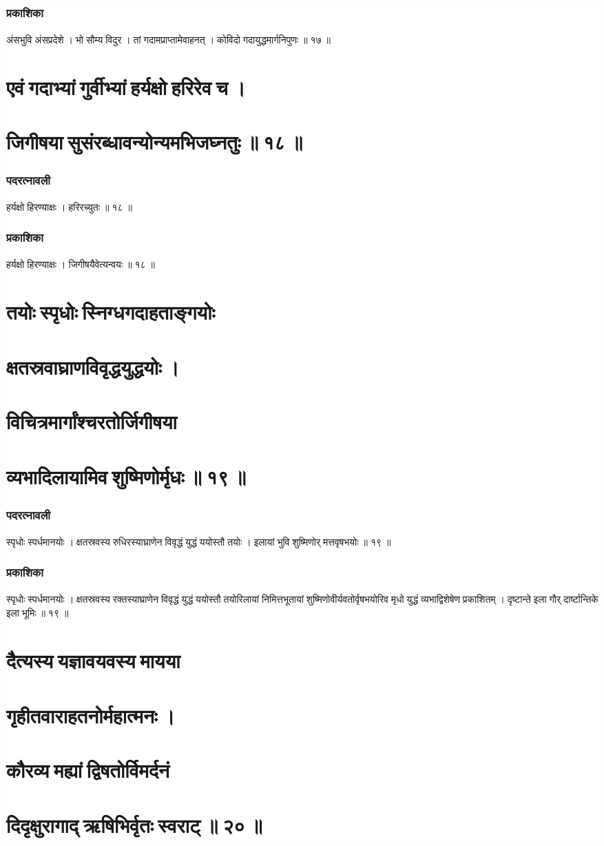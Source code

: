 ### **प्रकाशिका**

अंसभुवि अंसप्रदेशे । भो सौम्य विदुर । तां गदामप्राप्तामेवाहनत् । कोविदो गदायुद्धमार्गनिपुणः ॥ १७ ॥

# **एवं गदाभ्यां गुर्वीभ्यां हर्यक्षो हरिरेव च ।**

# **जिगीषया सुसंरब्धावन्योन्यमभिजघ्नतुः ॥ १८ ॥**

### **पदरत्नावली**

हर्यक्षो हिरण्याक्षः । हरिरच्युतः ॥ १८ ॥

### **प्रकाशिका**

हर्यक्षो हिरण्याक्षः । जिगीषयैवेत्यन्वयः ॥ १८ ॥

# **तयोः स्पृधोः स्निग्धगदाहताङ्गयोः**

# **क्षतस्रवाघ्राणविवृद्धयुद्धयोः ।**

# **विचित्रमार्गांश्चरतोर्जिगीषया**

# **व्यभादिलायामिव शुष्मिणोर्मृधः ॥ १९ ॥**

### **पदरत्नावली**

स्पृधोः स्पर्धमानयोः । क्षतस्रवस्य रुधिरस्याघ्राणेन विवृद्धं युद्धं ययोस्तौ तयोः । इलायां भुवि शुष्मिणोर् मत्तवृषभयोः ॥ १९ ॥

### **प्रकाशिका**

स्पृधोः स्पर्धमानयोः । क्षतस्रवस्य रक्तस्याघ्राणेन विवृद्धं युद्धं ययोस्तौ तयोरिलायां निमित्तभूतायां शुष्मिणोवीर्यवतोर्वृषभयोरिव मृधो युद्धं व्यभाद्विशेषेण प्रकाशितम् । दृष्टान्ते इला गौर् दार्ष्टान्तिके इला भूमिः ॥ १९ ॥

# **दैत्यस्य यज्ञावयवस्य मायया**

# **गृहीतवाराहतनोर्महात्मनः ।**

# **कौरव्य मह्यां द्विषतोर्विमर्दनं**

# **दिदृक्षुरागाद् ऋषिभिर्वृतः स्वराट् ॥ २० ॥**
